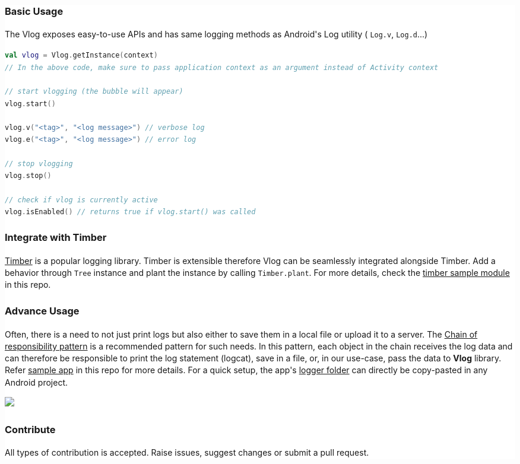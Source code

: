 ### Basic Usage
The Vlog exposes easy-to-use APIs and has same logging methods as Android's Log utility ( `Log.v`, `Log.d`...)
```kotlin
val vlog = Vlog.getInstance(context) 
// In the above code, make sure to pass application context as an argument instead of Activity context

// start vlogging (the bubble will appear)
vlog.start()

vlog.v("<tag>", "<log message>") // verbose log
vlog.e("<tag>", "<log message>") // error log

// stop vlogging
vlog.stop()

// check if vlog is currently active
vlog.isEnabled() // returns true if vlog.start() was called
```

### Integrate with Timber
[Timber](https://github.com/JakeWharton/timber) is a popular logging library. Timber is extensible therefore Vlog can be seamlessly integrated alongside Timber. Add a behavior through `Tree` instance and plant the instance by calling `Timber.plant`. For more details, check the [timber sample module](https://github.com/girish3/Vlog/tree/master/timber-sample/src/main/java/com/example/timber) in this repo.

### Advance Usage
Often, there is a need to not just print logs but also either to save them in a local file or upload it to a server. The [Chain of responsibility pattern](https://www.tutorialspoint.com/design_pattern/chain_of_responsibility_pattern.htm) is a recommended pattern for such needs. In this pattern, each object in the chain receives the log data and can therefore be responsible to print the log statement (logcat), save in a file, or, in our use-case, pass the data to **Vlog** library. Refer [sample app](https://github.com/girish3/Vlog/tree/master/app/src/main/java/com/girish/vlogsample) in this repo for more details. For a quick setup, the app's [logger folder](https://github.com/girish3/Vlog/tree/master/app/src/main/java/com/girish/vlogsample/logger) can directly be copy-pasted in any Android project.

<img src="/demo_resources/vlog_chain_of_responsibility.png" width = 60%/>

### Contribute
All types of contribution is accepted. Raise issues, suggest changes or submit a pull request.
